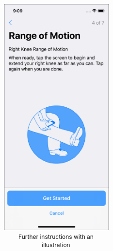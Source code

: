<p style="float: left; font-size: 9pt; text-align: center; width: 25%; margin-right: 5%; margin-bottom: 0.5em;"><img src="KneeRangeOfMotionTaskImages/KneeRangeOfMotionStep4.png" style="width: 100%;border: solid black 1px; ">Further instructions with an illustration</p>